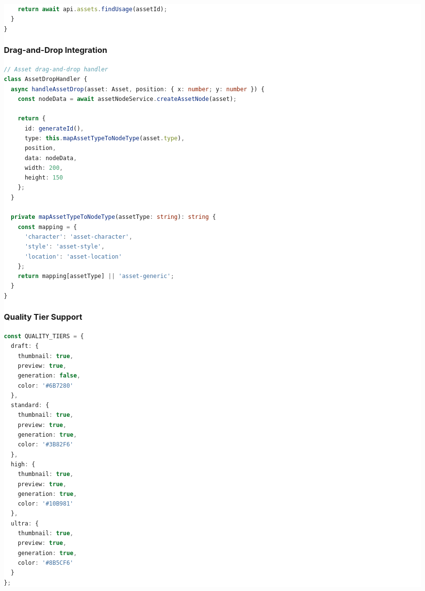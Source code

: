 ```typescript
    return await api.assets.findUsage(assetId);
  }
}
```

### Drag-and-Drop Integration
```typescript
// Asset drag-and-drop handler
class AssetDropHandler {
  async handleAssetDrop(asset: Asset, position: { x: number; y: number }) {
    const nodeData = await assetNodeService.createAssetNode(asset);
    
    return {
      id: generateId(),
      type: this.mapAssetTypeToNodeType(asset.type),
      position,
      data: nodeData,
      width: 200,
      height: 150
    };
  }

  private mapAssetTypeToNodeType(assetType: string): string {
    const mapping = {
      'character': 'asset-character',
      'style': 'asset-style',
      'location': 'asset-location'
    };
    return mapping[assetType] || 'asset-generic';
  }
}
```

### Quality Tier Support
```typescript
const QUALITY_TIERS = {
  draft: {
    thumbnail: true,
    preview: true,
    generation: false,
    color: '#6B7280'
  },
  standard: {
    thumbnail: true,
    preview: true,
    generation: true,
    color: '#3B82F6'
  },
  high: {
    thumbnail: true,
    preview: true,
    generation: true,
    color: '#10B981'
  },
  ultra: {
    thumbnail: true,
    preview: true,
    generation: true,
    color: '#8B5CF6'
  }
};
```
